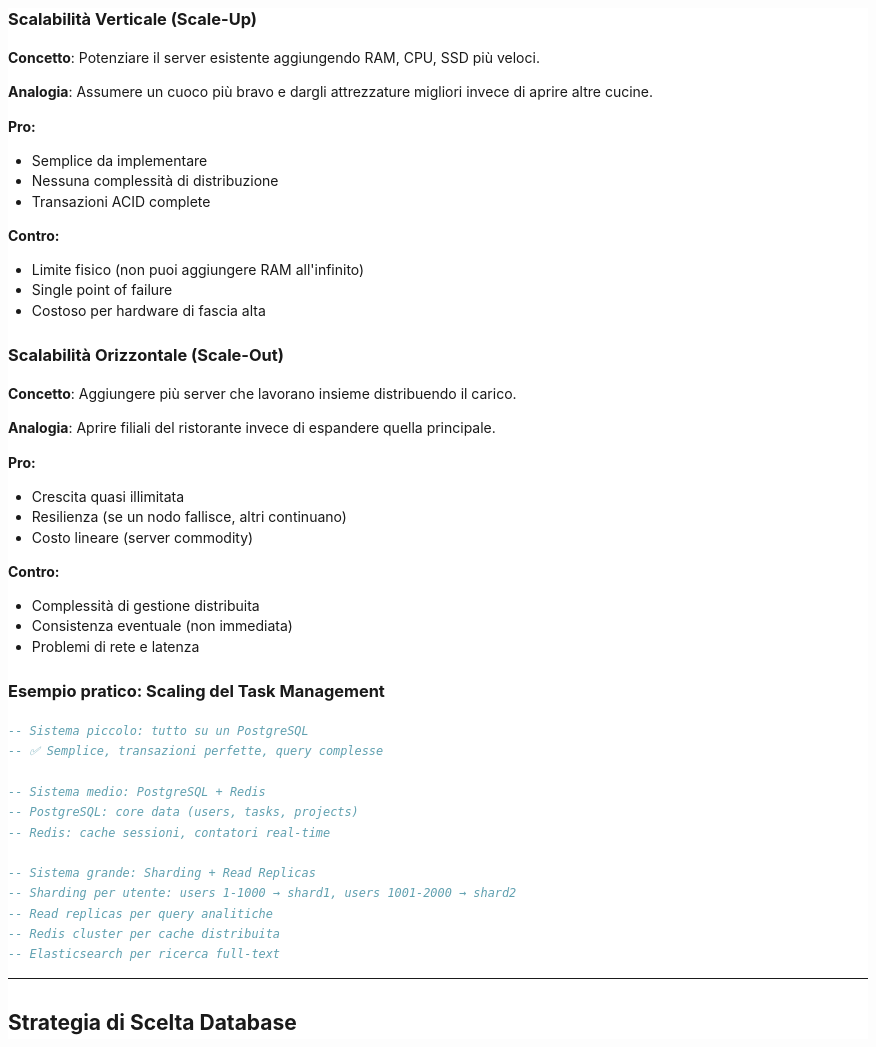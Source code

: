 ### Scalabilità Verticale (Scale-Up)

**Concetto**: Potenziare il server esistente aggiungendo RAM, CPU, SSD più veloci.

**Analogia**: Assumere un cuoco più bravo e dargli attrezzature migliori invece di aprire altre cucine.

**Pro:**

- Semplice da implementare
- Nessuna complessità di distribuzione
- Transazioni ACID complete

**Contro:**

- Limite fisico (non puoi aggiungere RAM all'infinito)
- Single point of failure
- Costoso per hardware di fascia alta

### Scalabilità Orizzontale (Scale-Out)

**Concetto**: Aggiungere più server che lavorano insieme distribuendo il carico.

**Analogia**: Aprire filiali del ristorante invece di espandere quella principale.

**Pro:**

- Crescita quasi illimitata
- Resilienza (se un nodo fallisce, altri continuano)
- Costo lineare (server commodity)

**Contro:**

- Complessità di gestione distribuita
- Consistenza eventuale (non immediata)
- Problemi di rete e latenza

### Esempio pratico: Scaling del Task Management

```sql
-- Sistema piccolo: tutto su un PostgreSQL
-- ✅ Semplice, transazioni perfette, query complesse

-- Sistema medio: PostgreSQL + Redis
-- PostgreSQL: core data (users, tasks, projects)
-- Redis: cache sessioni, contatori real-time

-- Sistema grande: Sharding + Read Replicas
-- Sharding per utente: users 1-1000 → shard1, users 1001-2000 → shard2
-- Read replicas per query analitiche
-- Redis cluster per cache distribuita
-- Elasticsearch per ricerca full-text
```

---

## Strategia di Scelta Database

